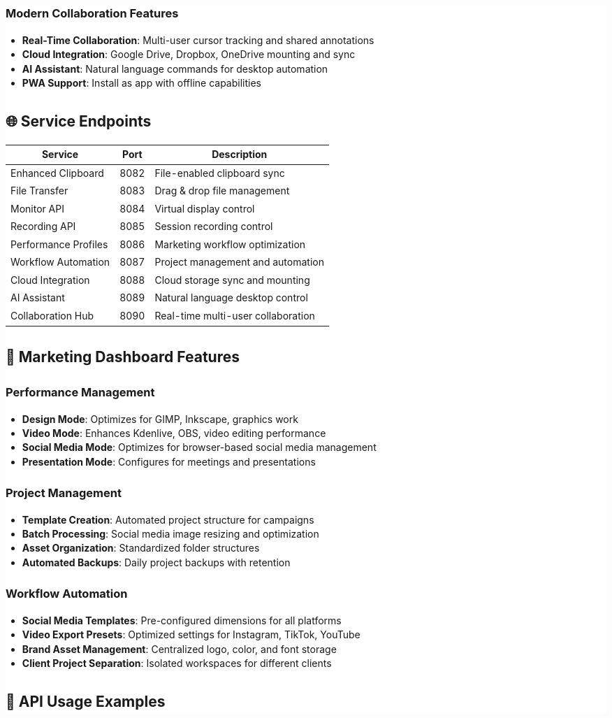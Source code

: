 ### **Modern Collaboration Features**
- **Real-Time Collaboration**: Multi-user cursor tracking and shared annotations
- **Cloud Integration**: Google Drive, Dropbox, OneDrive mounting and sync
- **AI Assistant**: Natural language commands for desktop automation
- **PWA Support**: Install as app with offline capabilities

## 🌐 Service Endpoints

| Service | Port | Description |
|---------|------|-------------|
| Enhanced Clipboard | 8082 | File-enabled clipboard sync |
| File Transfer | 8083 | Drag & drop file management |
| Monitor API | 8084 | Virtual display control |
| Recording API | 8085 | Session recording control |
| Performance Profiles | 8086 | Marketing workflow optimization |
| Workflow Automation | 8087 | Project management and automation |
| Cloud Integration | 8088 | Cloud storage sync and mounting |
| AI Assistant | 8089 | Natural language desktop control |
| Collaboration Hub | 8090 | Real-time multi-user collaboration |

## 🎨 Marketing Dashboard Features

### **Performance Management**
- **Design Mode**: Optimizes for GIMP, Inkscape, graphics work
- **Video Mode**: Enhances Kdenlive, OBS, video editing performance  
- **Social Media Mode**: Optimizes for browser-based social media management
- **Presentation Mode**: Configures for meetings and presentations

### **Project Management**
- **Template Creation**: Automated project structure for campaigns
- **Batch Processing**: Social media image resizing and optimization
- **Asset Organization**: Standardized folder structures
- **Automated Backups**: Daily project backups with retention

### **Workflow Automation**
- **Social Media Templates**: Pre-configured dimensions for all platforms
- **Video Export Presets**: Optimized settings for Instagram, TikTok, YouTube
- **Brand Asset Management**: Centralized logo, color, and font storage
- **Client Project Separation**: Isolated workspaces for different clients

## 🔧 API Usage Examples
